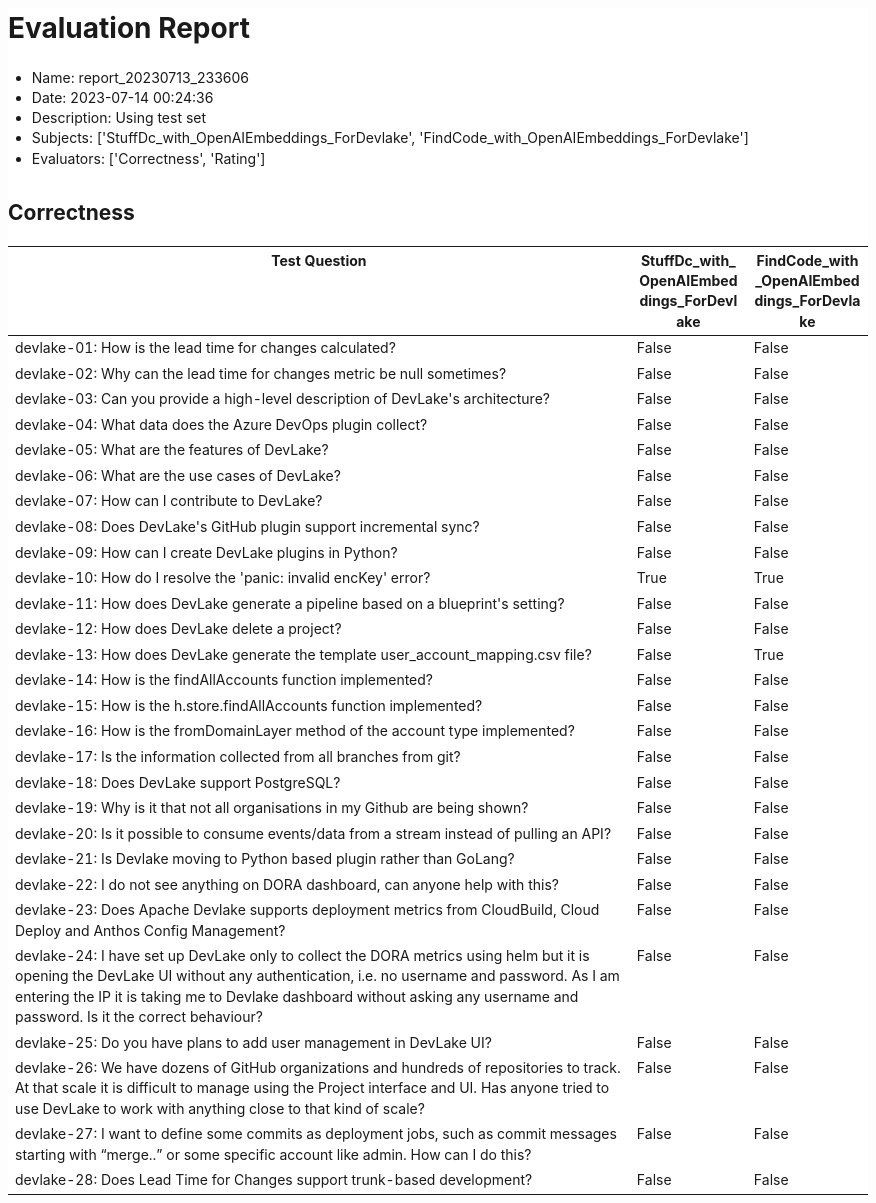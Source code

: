 # Evaluation Report

- Name: report_20230713_233606
- Date: 2023-07-14 00:24:36
- Description: Using test set <DevLake>
- Subjects: ['StuffDc_with_OpenAIEmbeddings_ForDevlake', 'FindCode_with_OpenAIEmbeddings_ForDevlake']
- Evaluators: ['Correctness', 'Rating']


## Correctness

| Test Question |  StuffDc_with_OpenAIEmbeddings_ForDevlake | FindCode_with_OpenAIEmbeddings_ForDevlake |
| ------------- |  --  | --  |
| devlake-01: How is the lead time for changes calculated? |  False | False |
| devlake-02: Why can the lead time for changes metric be null sometimes? |  False | False |
| devlake-03: Can you provide a high-level description of DevLake's architecture? |  False | False |
| devlake-04: What data does the Azure DevOps plugin collect? |  False | False |
| devlake-05: What are the features of DevLake? |  False | False |
| devlake-06: What are the use cases of DevLake? |  False | False |
| devlake-07: How can I contribute to DevLake? |  False | False |
| devlake-08: Does DevLake's GitHub plugin support incremental sync? |  False | False |
| devlake-09: How can I create DevLake plugins in Python? |  False | False |
| devlake-10: How do I resolve the 'panic: invalid encKey' error? |  True | True |
| devlake-11: How does DevLake generate a pipeline based on a blueprint's setting? |  False | False |
| devlake-12: How does DevLake delete a project? |  False | False |
| devlake-13: How does DevLake generate the template user_account_mapping.csv file? |  False | True |
| devlake-14: How is the findAllAccounts function implemented? |  False | False |
| devlake-15: How is the h.store.findAllAccounts function implemented? |  False | False |
| devlake-16: How is the fromDomainLayer method of the account type implemented? |  False | False |
| devlake-17: Is the information collected from all branches from git? |  False | False |
| devlake-18: Does DevLake support PostgreSQL? |  False | False |
| devlake-19: Why is it that not all organisations in my Github are being shown? |  False | False |
| devlake-20: Is it possible to consume events/data from a stream instead of pulling an API? |  False | False |
| devlake-21: Is Devlake moving to Python based plugin rather than GoLang? |  False | False |
| devlake-22: I do not see anything on DORA dashboard, can anyone help with this? |  False | False |
| devlake-23: Does Apache Devlake supports deployment metrics from CloudBuild, Cloud Deploy and Anthos Config Management? |  False | False |
| devlake-24: I have set up DevLake only to collect the DORA metrics using helm but it is opening the DevLake UI without any authentication, i.e. no username and password. As I am entering the IP it is taking me to Devlake dashboard without asking any username and password. Is it the correct behaviour? |  False | False |
| devlake-25: Do you have plans to add user management in DevLake UI?  |  False | False |
| devlake-26: We have dozens of GitHub organizations and hundreds of repositories to track. At that scale it is difficult to manage using the Project interface and UI. Has anyone tried to use DevLake to work with anything close to that kind of scale? |  False | False |
| devlake-27: I want to define some commits as deployment jobs, such as commit messages starting with “merge..” or some specific account like admin. How can I do this? |  False | False |
| devlake-28: Does Lead Time for Changes support trunk-based development? |  False | False |